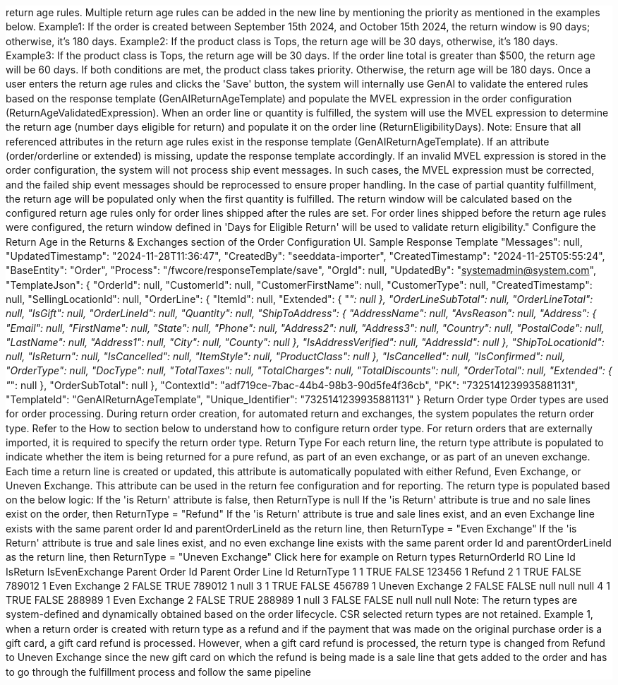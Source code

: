 return age rules. Multiple return age rules can be added in the new line by mentioning the priority as mentioned in the examples below. Example1: If the order is created between September 15th 2024, and October 15th 2024, the return window is 90 days; otherwise, it’s 180 days. Example2: If the product class is Tops, the return age will be 30 days, otherwise, it’s 180 days. Example3: If the product class is Tops, the return age will be 30 days. If the order line total is greater than $500, the return age will be 60 days. If both conditions are met, the product class takes priority. Otherwise, the return age will be 180 days. Once a user enters the return age rules and clicks the 'Save' button, the system will internally use GenAI to validate the entered rules based on the response template (GenAIReturnAgeTemplate) and populate the MVEL expression in the order configuration (ReturnAgeValidatedExpression). When an order line or quantity is fulfilled, the system will use the MVEL expression to determine the return age (number days eligible for return) and populate it on the order line (ReturnEligibilityDays). Note: Ensure that all referenced attributes in the return age rules exist in the response template (GenAIReturnAgeTemplate). If an attribute (order/orderline or extended) is missing, update the response template accordingly. If an invalid MVEL expression is stored in the order configuration, the system will not process ship event messages. In such cases, the MVEL expression must be corrected, and the failed ship event messages should be reprocessed to ensure proper handling. In the case of partial quantity fulfillment, the return age will be populated only when the first quantity is fulfilled. The return window will be calculated based on the configured return age rules only for order lines shipped after the rules are set. For order lines shipped before the return age rules were configured, the return window defined in 'Days for Eligible Return' will be used to validate return eligibility." Configure the Return Age in the Returns & Exchanges section of the Order Configuration UI. Sample Response Template "Messages": null, "UpdatedTimestamp": "2024-11-28T11:36:47", "CreatedBy": "seeddata-importer", "CreatedTimestamp": "2024-11-25T05:55:24", "BaseEntity": "Order", "Process": "/fwcore/responseTemplate/save", "OrgId": null, "UpdatedBy": "systemadmin@system.com", "TemplateJson": { "OrderId": null, "CustomerId": null, "CustomerFirstName": null, "CustomerType": null, "CreatedTimestamp": null, "SellingLocationId": null, "OrderLine": { "ItemId": null, "Extended": { "*": null }, "OrderLineSubTotal": null, "OrderLineTotal": null, "IsGift": null, "OrderLineId": null, "Quantity": null, "ShipToAddress": { "AddressName": null, "AvsReason": null, "Address": { "Email": null, "FirstName": null, "State": null, "Phone": null, "Address2": null, "Address3": null, "Country": null, "PostalCode": null, "LastName": null, "Address1": null, "City": null, "County": null }, "IsAddressVerified": null, "AddressId": null }, "ShipToLocationId": null, "IsReturn": null, "IsCancelled": null, "ItemStyle": null, "ProductClass": null }, "IsCancelled": null, "IsConfirmed": null, "OrderType": null, "DocType": null, "TotalTaxes": null, "TotalCharges": null, "TotalDiscounts": null, "OrderTotal": null, "Extended": { "*": null }, "OrderSubTotal": null }, "ContextId": "adf719ce-7bac-44b4-98b3-90d5fe4f36cb", "PK": "7325141239935881131", "TemplateId": "GenAIReturnAgeTemplate", "Unique_Identifier": "7325141239935881131" } Return Order type Order types are used for order processing. During return order creation, for automated return and exchanges, the system populates the return order type. Refer to the How to section below to understand how to configure return order type. For return orders that are externally imported, it is required to specify the return order type. Return Type For each return line, the return type attribute is populated to indicate whether the item is being returned for a pure refund, as part of an even exchange, or as part of an uneven exchange. Each time a return line is created or updated, this attribute is automatically populated with either Refund, Even Exchange, or Uneven Exchange. This attribute can be used in the return fee configuration and for reporting. The return type is populated based on the below logic: If the 'is Return' attribute is false, then ReturnType is null If the 'is Return' attribute is true and no sale lines exist on the order, then ReturnType = "Refund" If the 'is Return' attribute is true and sale lines exist, and an even Exchange line exists with the same parent order Id and parentOrderLineId as the return line, then ReturnType = "Even Exchange" If the 'is Return' attribute is true and sale lines exist, and no even exchange line exists with the same parent order Id and parentOrderLineId as the return line, then ReturnType = "Uneven Exchange" Click here for example on Return types ReturnOrderId RO Line Id IsReturn IsEvenExchange Parent Order Id Parent Order Line Id ReturnType 1 1 TRUE FALSE 123456 1 Refund 2 1 TRUE FALSE 789012 1 Even Exchange 2 FALSE TRUE 789012 1 null 3 1 TRUE FALSE 456789 1 Uneven Exchange 2 FALSE FALSE null null null 4 1 TRUE FALSE 288989 1 Even Exchange 2 FALSE TRUE 288989 1 null 3 FALSE FALSE null null null Note: The return types are system-defined and dynamically obtained based on the order lifecycle. CSR selected return types are not retained. Example 1, when a return order is created with return type as a refund and if the payment that was made on the original purchase order is a gift card, a gift card refund is processed. However, when a gift card refund is processed, the return type is changed from Refund to Uneven Exchange since the new gift card on which the refund is being made is a sale line that gets added to the order and has to go through the fulfillment process and follow the same pipeline